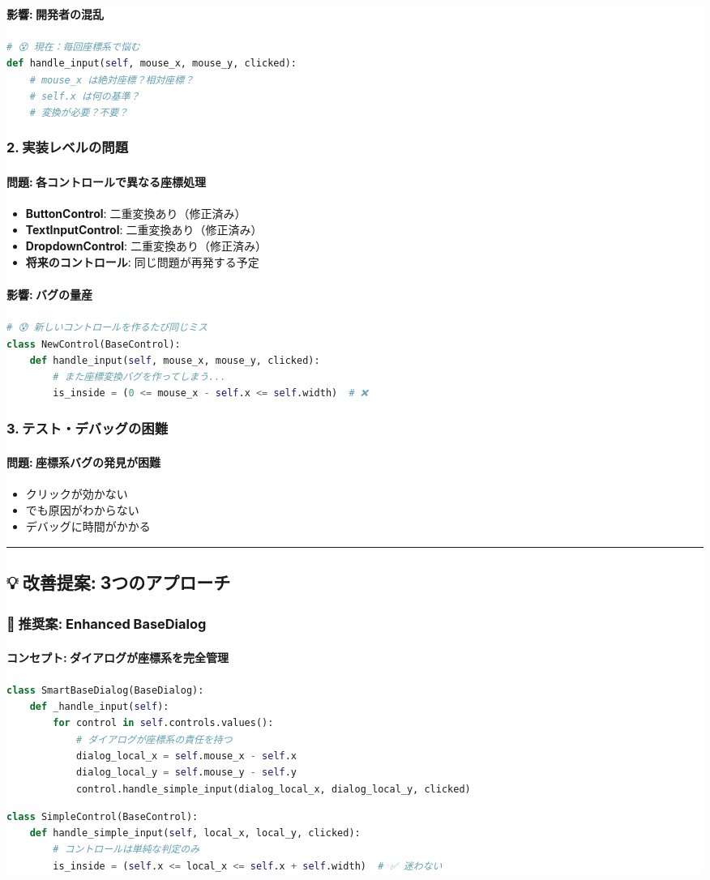#### **影響**: 開発者の混乱
```python
# 😵 現在：毎回座標系で悩む
def handle_input(self, mouse_x, mouse_y, clicked):
    # mouse_x は絶対座標？相対座標？
    # self.x は何の基準？
    # 変換が必要？不要？
```

### **2. 実装レベルの問題**

#### **問題**: 各コントロールで異なる座標処理
- **ButtonControl**: 二重変換あり（修正済み）
- **TextInputControl**: 二重変換あり（修正済み）  
- **DropdownControl**: 二重変換あり（修正済み）
- **将来のコントロール**: 同じ問題が再発する予定

#### **影響**: バグの量産
```python
# 😰 新しいコントロールを作るたび同じミス
class NewControl(BaseControl):
    def handle_input(self, mouse_x, mouse_y, clicked):
        # また座標変換バグを作ってしまう...
        is_inside = (0 <= mouse_x - self.x <= self.width)  # ❌
```

### **3. テスト・デバッグの困難**

#### **問題**: 座標系バグの発見が困難
- クリックが効かない
- でも原因がわからない
- デバッグに時間がかかる

---

## 💡 **改善提案: 3つのアプローチ**

### **🥇 推奨案: Enhanced BaseDialog**

#### **コンセプト**: ダイアログが座標系を完全管理

```python
class SmartBaseDialog(BaseDialog):
    def _handle_input(self):
        for control in self.controls.values():
            # ダイアログが座標系の責任を持つ
            dialog_local_x = self.mouse_x - self.x
            dialog_local_y = self.mouse_y - self.y
            control.handle_simple_input(dialog_local_x, dialog_local_y, clicked)
```

```python
class SimpleControl(BaseControl):
    def handle_simple_input(self, local_x, local_y, clicked):
        # コントロールは単純な判定のみ
        is_inside = (self.x <= local_x <= self.x + self.width)  # ✅ 迷わない
```
